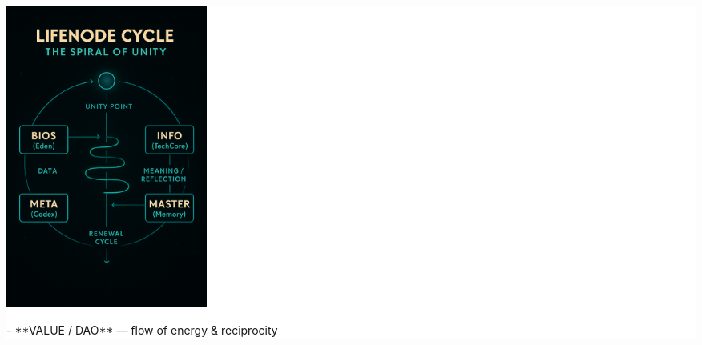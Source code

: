   <img src="LifeNode_SpiralCycle.png" alt="SYSTEM layer" width="250">
</p>
- **VALUE / DAO** — flow of energy & reciprocity  
<p align="center">